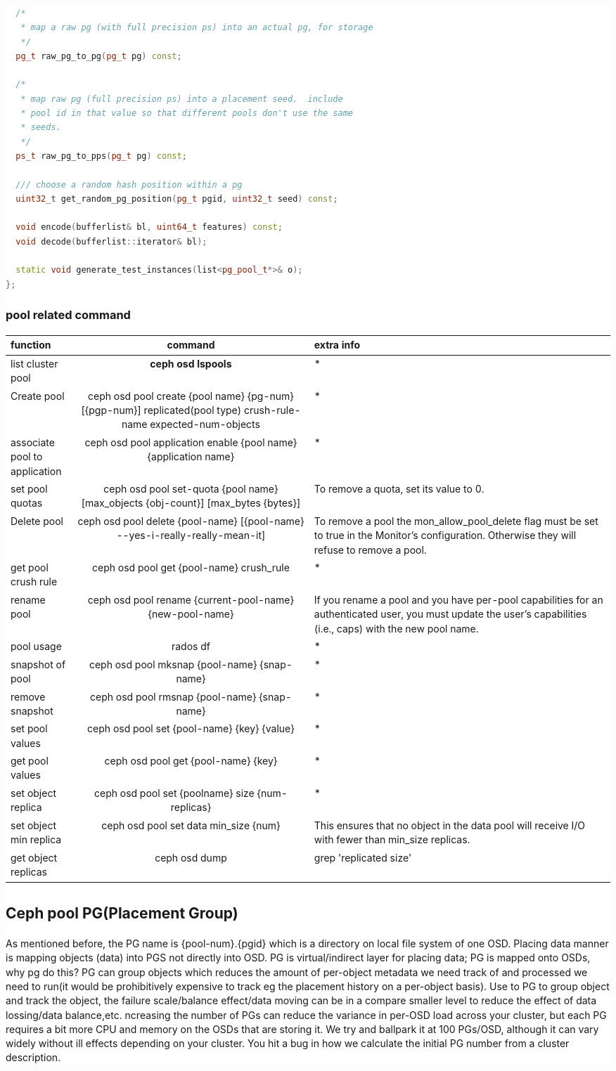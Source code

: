 ```c++
  /*
   * map a raw pg (with full precision ps) into an actual pg, for storage
   */
  pg_t raw_pg_to_pg(pg_t pg) const;
  
  /*
   * map raw pg (full precision ps) into a placement seed.  include
   * pool id in that value so that different pools don't use the same
   * seeds.
   */
  ps_t raw_pg_to_pps(pg_t pg) const;

  /// choose a random hash position within a pg
  uint32_t get_random_pg_position(pg_t pgid, uint32_t seed) const;

  void encode(bufferlist& bl, uint64_t features) const;
  void decode(bufferlist::iterator& bl);

  static void generate_test_instances(list<pg_pool_t*>& o);
};
```

### pool related command
function | command | extra info
:---|:---:|:---
list cluster pool|**ceph osd lspools**|*
Create pool|ceph osd pool create {pool name} {pg-num} [{pgp-num}] replicated(pool type) crush-rule-name expected-num-objects|*
associate pool to application|ceph osd pool application enable {pool name} {application name}|*
set pool quotas|ceph osd pool set-quota {pool name} [max_objects {obj-count}] [max_bytes {bytes}]|To remove a quota, set its value to 0.
Delete pool|ceph osd pool delete {pool-name} [{pool-name} --yes-i-really-really-mean-it]|To remove a pool the mon_allow_pool_delete flag must be set to true in the Monitor’s configuration. Otherwise they will refuse to remove a pool.
get pool crush rule|ceph osd pool get {pool-name} crush_rule|*
rename pool|ceph osd pool rename {current-pool-name} {new-pool-name}|If you rename a pool and you have per-pool capabilities for an authenticated user, you must update the user’s capabilities (i.e., caps) with the new pool name.
pool usage|rados df|*
snapshot of pool|ceph osd pool mksnap {pool-name} {snap-name}|*
remove snapshot|ceph osd pool rmsnap {pool-name} {snap-name}|*
set pool values|ceph osd pool set {pool-name} {key} {value}|*
get pool values|ceph osd pool get {pool-name} {key}|*
set object replica| ceph osd pool set {poolname}  size {num-replicas}|*
set object min replica|ceph osd pool set data min_size {num}|This ensures that no object in the data pool will receive I/O with fewer than min_size replicas.
get object replicas|ceph osd dump | grep 'replicated size'|*

## Ceph pool PG(Placement Group)
As mentioned before, the PG name is {pool-num}.{pgid} which is a directory on local file system of one OSD.
Placing data manner is mapping objects (data) into PGS not directly into OSD. PG is virtual/indirect layer for placing data; PG is mapped onto OSDs, why pg do this? PG can group objects which reduces the amount of per-object metadata we need track of and processed we need to run(it would be prohibitively expensive to track eg the placement history on a per-object basis). Use to PG to group object and track the object, the failure scale/balance effect/data moving can be in a compare smaller level to reduce the effect of data lossing/data balance,etc.
ncreasing the number of PGs can reduce the variance in per-OSD load across your cluster, but each PG requires a bit more CPU and memory on the OSDs that are storing it. We try and ballpark it at 100 PGs/OSD, although it can vary widely without ill effects depending on your cluster. You hit a bug in how we calculate the initial PG number from a cluster description.
